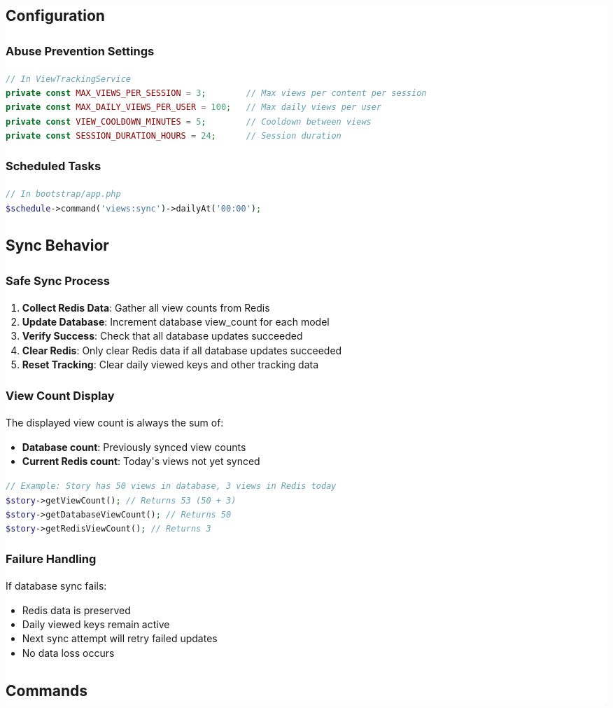## Configuration

### Abuse Prevention Settings

```php
// In ViewTrackingService
private const MAX_VIEWS_PER_SESSION = 3;        // Max views per content per session
private const MAX_DAILY_VIEWS_PER_USER = 100;   // Max daily views per user
private const VIEW_COOLDOWN_MINUTES = 5;        // Cooldown between views
private const SESSION_DURATION_HOURS = 24;      // Session duration
```

### Scheduled Tasks

```php
// In bootstrap/app.php
$schedule->command('views:sync')->dailyAt('00:00');
```

## Sync Behavior

### Safe Sync Process

1. **Collect Redis Data**: Gather all view counts from Redis
2. **Update Database**: Increment database view_count for each model
3. **Verify Success**: Check that all database updates succeeded
4. **Clear Redis**: Only clear Redis data if all database updates succeeded
5. **Reset Tracking**: Clear daily viewed keys and other tracking data

### View Count Display

The displayed view count is always the sum of:
- **Database count**: Previously synced view counts
- **Current Redis count**: Today's views not yet synced

```php
// Example: Story has 50 views in database, 3 views in Redis today
$story->getViewCount(); // Returns 53 (50 + 3)
$story->getDatabaseViewCount(); // Returns 50
$story->getRedisViewCount(); // Returns 3
```

### Failure Handling

If database sync fails:
- Redis data is preserved
- Daily viewed keys remain active
- Next sync attempt will retry failed updates
- No data loss occurs

## Commands
